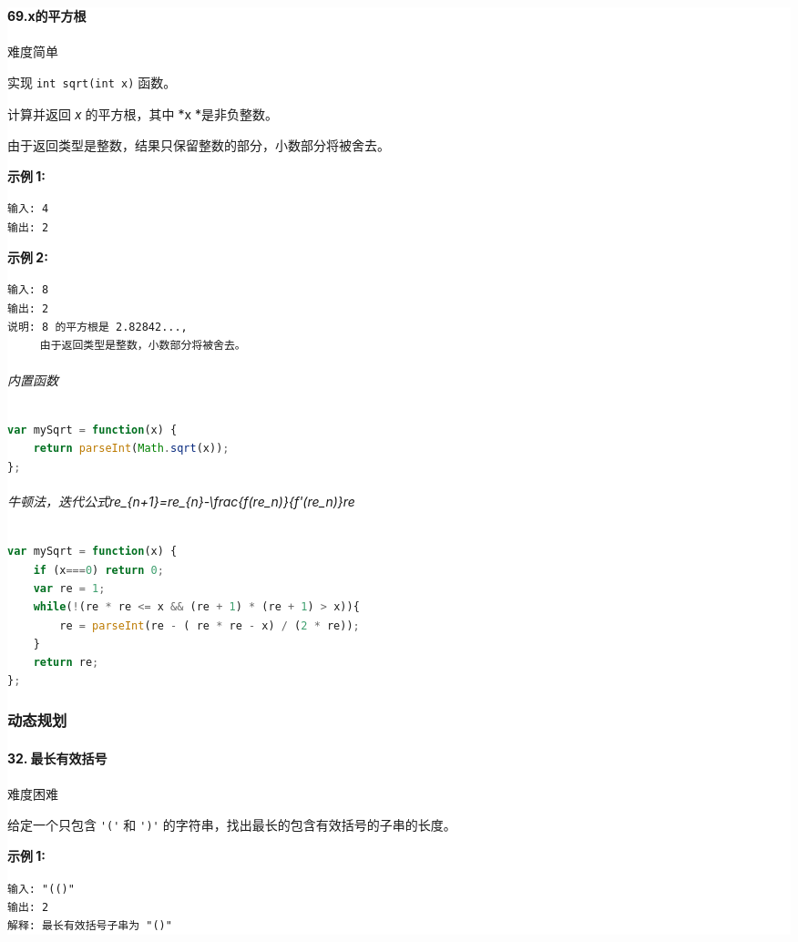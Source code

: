 #### 69.x的平方根

难度简单

实现 `int sqrt(int x)` 函数。

计算并返回 *x* 的平方根，其中 *x *是非负整数。

由于返回类型是整数，结果只保留整数的部分，小数部分将被舍去。

**示例 1:**

```
输入: 4
输出: 2

```

**示例 2:**

```
输入: 8
输出: 2
说明: 8 的平方根是 2.82842..., 
     由于返回类型是整数，小数部分将被舍去。
```

###### 内置函数

```js
var mySqrt = function(x) {
    return parseInt(Math.sqrt(x));
};
```

###### 牛顿法，迭代公式re_{n+1}=re_{n}-\frac{f(re_n)}{f'(re_n)}re 

```js
var mySqrt = function(x) {
    if (x===0) return 0;
    var re = 1;
    while(!(re * re <= x && (re + 1) * (re + 1) > x)){
        re = parseInt(re - ( re * re - x) / (2 * re));
    }
    return re;
};
```

### 动态规划

#### 32. 最长有效括号

难度困难

给定一个只包含 `'('` 和 `')'` 的字符串，找出最长的包含有效括号的子串的长度。

**示例 1:**

```
输入: "(()"
输出: 2
解释: 最长有效括号子串为 "()"
```
